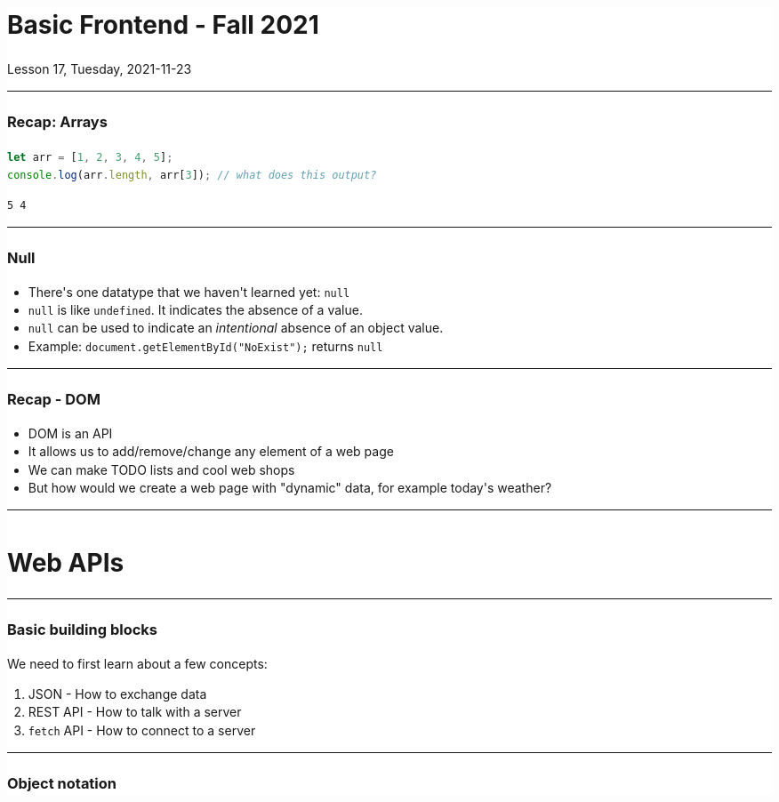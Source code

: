 

# Basic Frontend - Fall 2021

Lesson 17, Tuesday, 2021-11-23

---

### Recap: Arrays

```js
let arr = [1, 2, 3, 4, 5];
console.log(arr.length, arr[3]); // what does this output?
```

`5 4`


---

### Null

* There's one datatype that we haven't learned yet: `null`
* `null` is like `undefined`. It indicates the absence of a value.
* `null` can be used to indicate an *intentional* absence of an object value.
* Example: `document.getElementById("NoExist");` returns `null`

---

### Recap - DOM

* DOM is an API
* It allows us to add/remove/change any element of a web page
* We can make TODO lists and cool web shops
* But how would we create a web page with "dynamic" data, for example today's weather?

---



# Web APIs

---

### Basic building blocks

We need to first learn about a few concepts:

1. JSON - How to exchange data
1. REST API - How to talk with a server
1. `fetch` API - How to connect to a server

---

### Object notation
